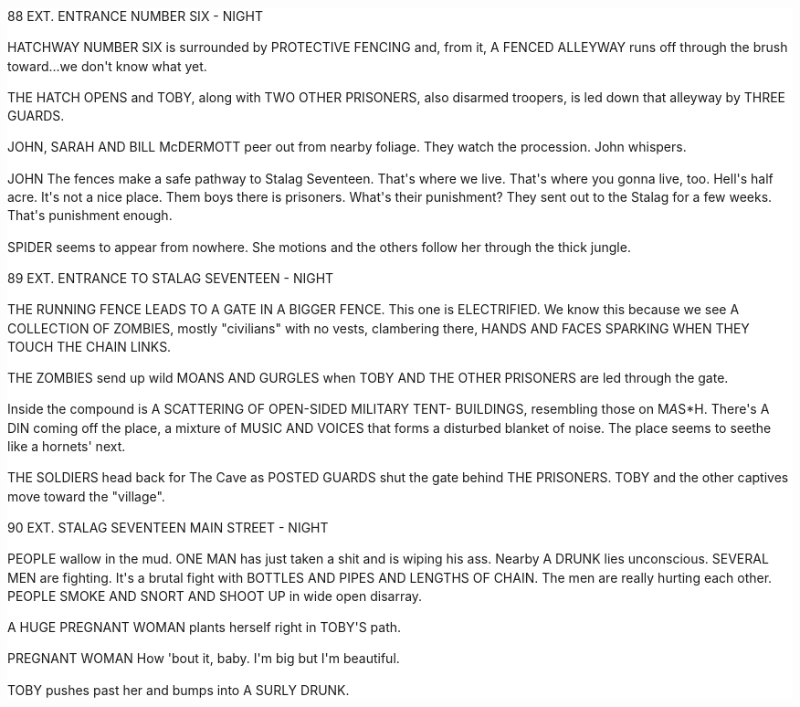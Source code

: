 88	EXT. ENTRANCE NUMBER SIX - NIGHT

HATCHWAY NUMBER SIX is surrounded by PROTECTIVE FENCING and, from it, 
A FENCED ALLEYWAY runs off through the brush toward...we don't know 
what yet.

THE HATCH OPENS and TOBY, along with TWO OTHER PRISONERS, also 
disarmed troopers, is led down that alleyway by THREE GUARDS.

JOHN, SARAH AND BILL McDERMOTT peer out from nearby foliage. They 
watch the procession. John whispers.

JOHN
The fences make a safe pathway to Stalag 
Seventeen. That's where we live. That's 
where you gonna live, too. Hell's half 
acre. It's not a nice place. Them boys 
there is prisoners. What's their 
punishment? They sent out to the Stalag for 
a few weeks. That's punishment enough.

SPIDER seems to appear from nowhere. She motions and the others 
follow her through the thick jungle.

89	EXT. ENTRANCE TO STALAG SEVENTEEN - NIGHT

THE RUNNING FENCE LEADS TO A GATE IN A BIGGER FENCE. This one is 
ELECTRIFIED. We know this because we see A COLLECTION OF ZOMBIES, 
mostly "civilians" with no vests, clambering there, HANDS AND FACES 
SPARKING WHEN THEY TOUCH THE CHAIN LINKS.

THE ZOMBIES send up wild MOANS AND GURGLES when TOBY AND THE OTHER 
PRISONERS are led through the gate.

Inside the compound is A SCATTERING OF OPEN-SIDED MILITARY TENT-
BUILDINGS, resembling those on M*A*S*H. There's A DIN coming off the 
place, a mixture of MUSIC AND VOICES that forms a disturbed blanket 
of noise. The place seems to seethe like a hornets' next.

THE SOLDIERS head back for The Cave as POSTED GUARDS shut the gate 
behind THE PRISONERS. TOBY and the other captives move toward the 
"village".

90	EXT. STALAG SEVENTEEN MAIN STREET - NIGHT

PEOPLE wallow in the mud. ONE MAN has just taken a shit and is wiping 
his ass. Nearby A DRUNK lies unconscious. SEVERAL MEN are fighting. 
It's a brutal fight with BOTTLES AND PIPES AND LENGTHS OF CHAIN. The 
men are really hurting each other. PEOPLE SMOKE AND SNORT AND SHOOT 
UP in wide open disarray.

A HUGE PREGNANT WOMAN plants herself right in TOBY'S path.

PREGNANT WOMAN
How 'bout it, baby. I'm big but I'm 
beautiful.

TOBY pushes past her and bumps into A SURLY DRUNK.
